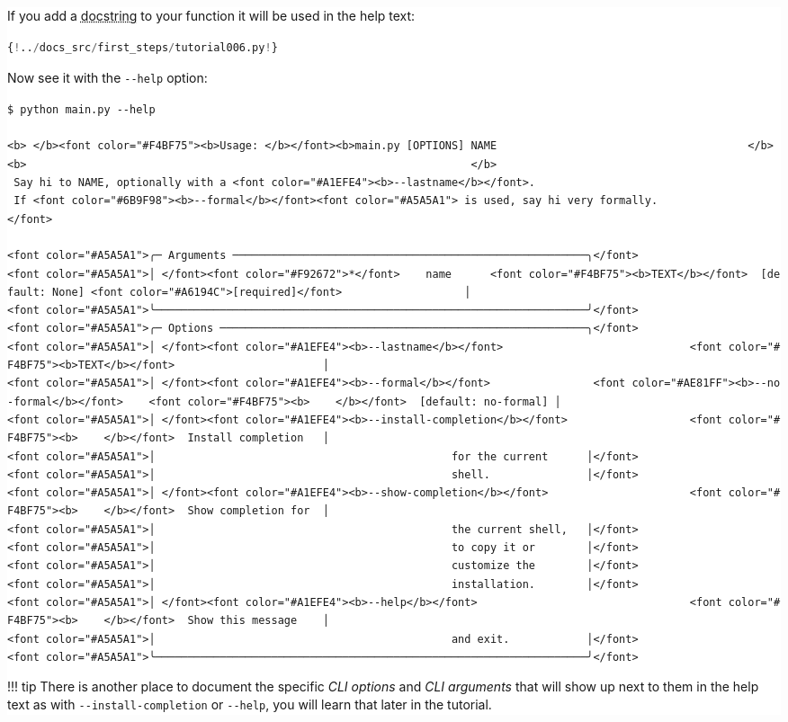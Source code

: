 If you add a <abbr title="a multi-line string as the first expression inside a function (not assigned to any variable) used for documentation">docstring</abbr> to your function it will be used in the help text:

```Python hl_lines="5 6 7 8 9"
{!../docs_src/first_steps/tutorial006.py!}
```

Now see it with the `--help` option:

<div class="termy">

```console
$ python main.py --help

<b> </b><font color="#F4BF75"><b>Usage: </b></font><b>main.py [OPTIONS] NAME                                       </b>
<b>                                                                     </b>
 Say hi to NAME, optionally with a <font color="#A1EFE4"><b>--lastname</b></font>.
 If <font color="#6B9F98"><b>--formal</b></font><font color="#A5A5A1"> is used, say hi very formally.                          </font>

<font color="#A5A5A1">╭─ Arguments ───────────────────────────────────────────────────────╮</font>
<font color="#A5A5A1">│ </font><font color="#F92672">*</font>    name      <font color="#F4BF75"><b>TEXT</b></font>  [default: None] <font color="#A6194C">[required]</font>                   │
<font color="#A5A5A1">╰───────────────────────────────────────────────────────────────────╯</font>
<font color="#A5A5A1">╭─ Options ─────────────────────────────────────────────────────────╮</font>
<font color="#A5A5A1">│ </font><font color="#A1EFE4"><b>--lastname</b></font>                             <font color="#F4BF75"><b>TEXT</b></font>                       │
<font color="#A5A5A1">│ </font><font color="#A1EFE4"><b>--formal</b></font>                <font color="#AE81FF"><b>--no-formal</b></font>    <font color="#F4BF75"><b>    </b></font>  [default: no-formal] │
<font color="#A5A5A1">│ </font><font color="#A1EFE4"><b>--install-completion</b></font>                   <font color="#F4BF75"><b>    </b></font>  Install completion   │
<font color="#A5A5A1">│                                              for the current      │</font>
<font color="#A5A5A1">│                                              shell.               │</font>
<font color="#A5A5A1">│ </font><font color="#A1EFE4"><b>--show-completion</b></font>                      <font color="#F4BF75"><b>    </b></font>  Show completion for  │
<font color="#A5A5A1">│                                              the current shell,   │</font>
<font color="#A5A5A1">│                                              to copy it or        │</font>
<font color="#A5A5A1">│                                              customize the        │</font>
<font color="#A5A5A1">│                                              installation.        │</font>
<font color="#A5A5A1">│ </font><font color="#A1EFE4"><b>--help</b></font>                                 <font color="#F4BF75"><b>    </b></font>  Show this message    │
<font color="#A5A5A1">│                                              and exit.            │</font>
<font color="#A5A5A1">╰───────────────────────────────────────────────────────────────────╯</font>
```

</div>

!!! tip
    There is another place to document the specific *CLI options* and *CLI arguments* that will show up next to them in the help text as with `--install-completion` or `--help`, you will learn that later in the tutorial.
